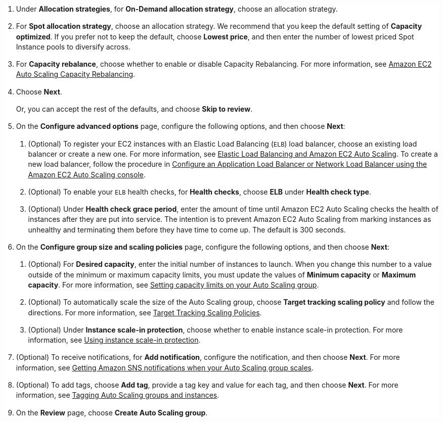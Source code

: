 1. Under **Allocation strategies**, for **On\-Demand allocation strategy**, choose an allocation strategy\.

1. For **Spot allocation strategy**, choose an allocation strategy\. We recommend that you keep the default setting of **Capacity optimized**\. If you prefer not to keep the default, choose **Lowest price**, and then enter the number of lowest priced Spot Instance pools to diversify across\. 

1. For **Capacity rebalance**, choose whether to enable or disable Capacity Rebalancing\. For more information, see [Amazon EC2 Auto Scaling Capacity Rebalancing](ec2-auto-scaling-capacity-rebalancing.md)\. 

1. Choose **Next**\. 

   Or, you can accept the rest of the defaults, and choose **Skip to review**\. 

1. On the **Configure advanced options** page, configure the following options, and then choose **Next**:

   1. \(Optional\) To register your EC2 instances with an Elastic Load Balancing \(`ELB`\) load balancer, choose an existing load balancer or create a new one\. For more information, see [Elastic Load Balancing and Amazon EC2 Auto Scaling](autoscaling-load-balancer.md)\. To create a new load balancer, follow the procedure in [Configure an Application Load Balancer or Network Load Balancer using the Amazon EC2 Auto Scaling console](attach-load-balancer-asg.md#as-create-load-balancer-console)\.

   1. \(Optional\) To enable your `ELB` health checks, for **Health checks**, choose **ELB** under **Health check type**\. 

   1. \(Optional\) Under **Health check grace period**, enter the amount of time until Amazon EC2 Auto Scaling checks the health of instances after they are put into service\. The intention is to prevent Amazon EC2 Auto Scaling from marking instances as unhealthy and terminating them before they have time to come up\. The default is 300 seconds\.

1. On the **Configure group size and scaling policies** page, configure the following options, and then choose **Next**:

   1. \(Optional\) For **Desired capacity**, enter the initial number of instances to launch\. When you change this number to a value outside of the minimum or maximum capacity limits, you must update the values of **Minimum capacity** or **Maximum capacity**\. For more information, see [Setting capacity limits on your Auto Scaling group](asg-capacity-limits.md)\. 

   1. \(Optional\) To automatically scale the size of the Auto Scaling group, choose **Target tracking scaling policy** and follow the directions\. For more information, see [Target Tracking Scaling Policies](as-scaling-target-tracking.md#policy-creating-scalingpolicies-console)\.

   1. \(Optional\) Under **Instance scale\-in protection**, choose whether to enable instance scale\-in protection\. For more information, see [Using instance scale\-in protection](ec2-auto-scaling-instance-protection.md)\.

1. \(Optional\) To receive notifications, for **Add notification**, configure the notification, and then choose **Next**\. For more information, see [Getting Amazon SNS notifications when your Auto Scaling group scales](ASGettingNotifications.md)\.

1. \(Optional\) To add tags, choose **Add tag**, provide a tag key and value for each tag, and then choose **Next**\. For more information, see [Tagging Auto Scaling groups and instances](autoscaling-tagging.md)\.

1. On the **Review** page, choose **Create Auto Scaling group**\.
